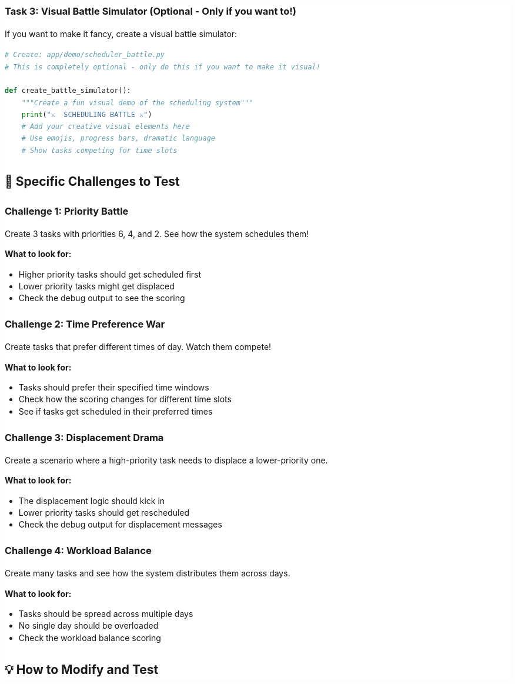 ### Task 3: Visual Battle Simulator (Optional - Only if you want to!)
If you want to make it fancy, create a visual battle simulator:

```python
# Create: app/demo/scheduler_battle.py
# This is completely optional - only do this if you want to make it visual!

def create_battle_simulator():
    """Create a fun visual demo of the scheduling system"""
    print("⚔️  SCHEDULING BATTLE ⚔️")
    # Add your creative visual elements here
    # Use emojis, progress bars, dramatic language
    # Show tasks competing for time slots
```

## 🎯 Specific Challenges to Test

### Challenge 1: Priority Battle
Create 3 tasks with priorities 6, 4, and 2. See how the system schedules them!

**What to look for:**
- Higher priority tasks should get scheduled first
- Lower priority tasks might get displaced
- Check the debug output to see the scoring

### Challenge 2: Time Preference War
Create tasks that prefer different times of day. Watch them compete!

**What to look for:**
- Tasks should prefer their specified time windows
- Check how the scoring changes for different time slots
- See if tasks get scheduled in their preferred times

### Challenge 3: Displacement Drama
Create a scenario where a high-priority task needs to displace a lower-priority one.

**What to look for:**
- The displacement logic should kick in
- Lower priority tasks should get rescheduled
- Check the debug output for displacement messages

### Challenge 4: Workload Balance
Create many tasks and see how the system distributes them across days.

**What to look for:**
- Tasks should be spread across multiple days
- No single day should be overloaded
- Check the workload balance scoring

## 💡 How to Modify and Test
